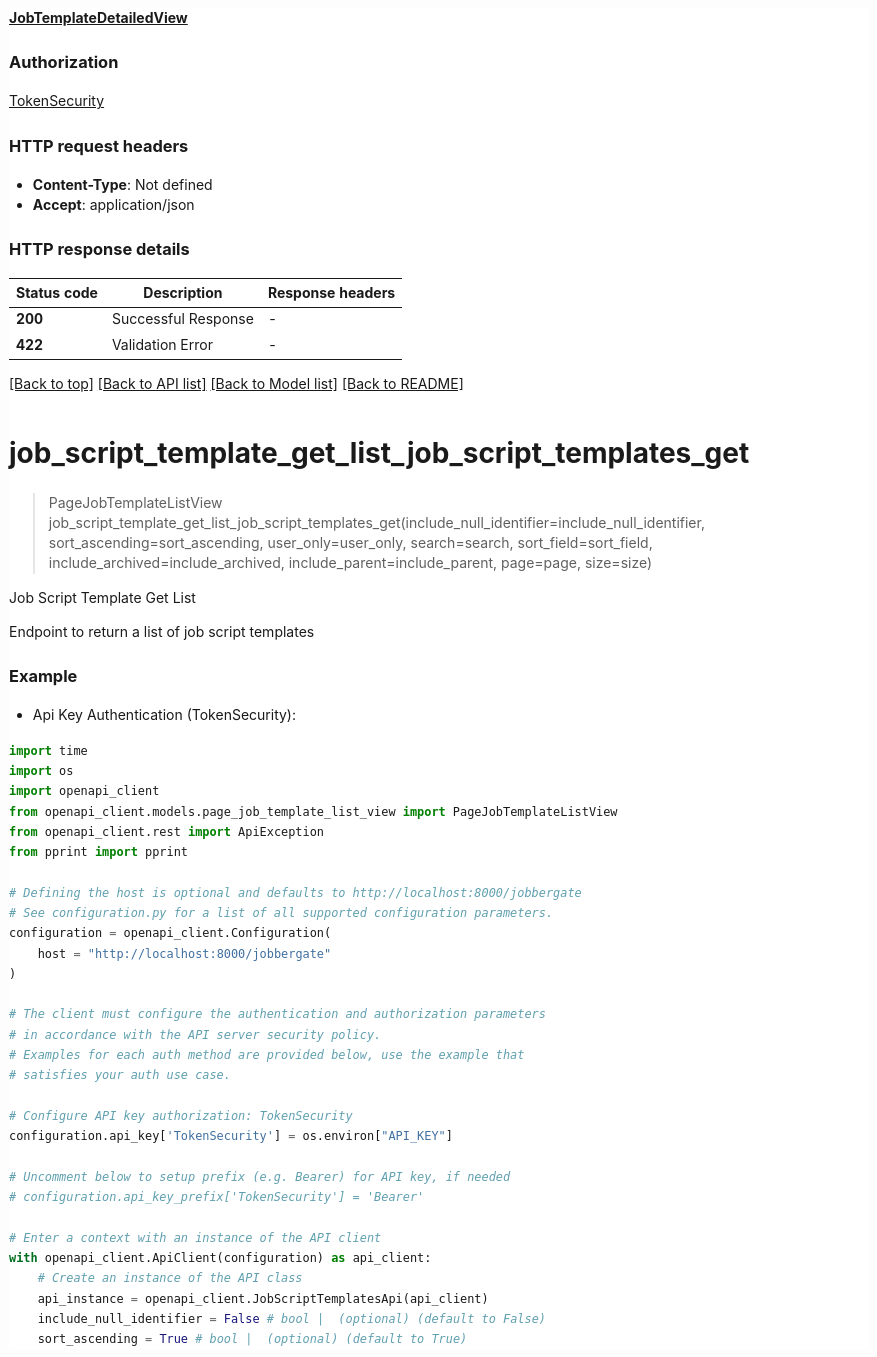 [**JobTemplateDetailedView**](JobTemplateDetailedView.md)

### Authorization

[TokenSecurity](../README.md#TokenSecurity)

### HTTP request headers

 - **Content-Type**: Not defined
 - **Accept**: application/json

### HTTP response details
| Status code | Description | Response headers |
|-------------|-------------|------------------|
**200** | Successful Response |  -  |
**422** | Validation Error |  -  |

[[Back to top]](#) [[Back to API list]](../README.md#documentation-for-api-endpoints) [[Back to Model list]](../README.md#documentation-for-models) [[Back to README]](../README.md)

# **job_script_template_get_list_job_script_templates_get**
> PageJobTemplateListView job_script_template_get_list_job_script_templates_get(include_null_identifier=include_null_identifier, sort_ascending=sort_ascending, user_only=user_only, search=search, sort_field=sort_field, include_archived=include_archived, include_parent=include_parent, page=page, size=size)

Job Script Template Get List

Endpoint to return a list of job script templates

### Example

* Api Key Authentication (TokenSecurity):
```python
import time
import os
import openapi_client
from openapi_client.models.page_job_template_list_view import PageJobTemplateListView
from openapi_client.rest import ApiException
from pprint import pprint

# Defining the host is optional and defaults to http://localhost:8000/jobbergate
# See configuration.py for a list of all supported configuration parameters.
configuration = openapi_client.Configuration(
    host = "http://localhost:8000/jobbergate"
)

# The client must configure the authentication and authorization parameters
# in accordance with the API server security policy.
# Examples for each auth method are provided below, use the example that
# satisfies your auth use case.

# Configure API key authorization: TokenSecurity
configuration.api_key['TokenSecurity'] = os.environ["API_KEY"]

# Uncomment below to setup prefix (e.g. Bearer) for API key, if needed
# configuration.api_key_prefix['TokenSecurity'] = 'Bearer'

# Enter a context with an instance of the API client
with openapi_client.ApiClient(configuration) as api_client:
    # Create an instance of the API class
    api_instance = openapi_client.JobScriptTemplatesApi(api_client)
    include_null_identifier = False # bool |  (optional) (default to False)
    sort_ascending = True # bool |  (optional) (default to True)
```